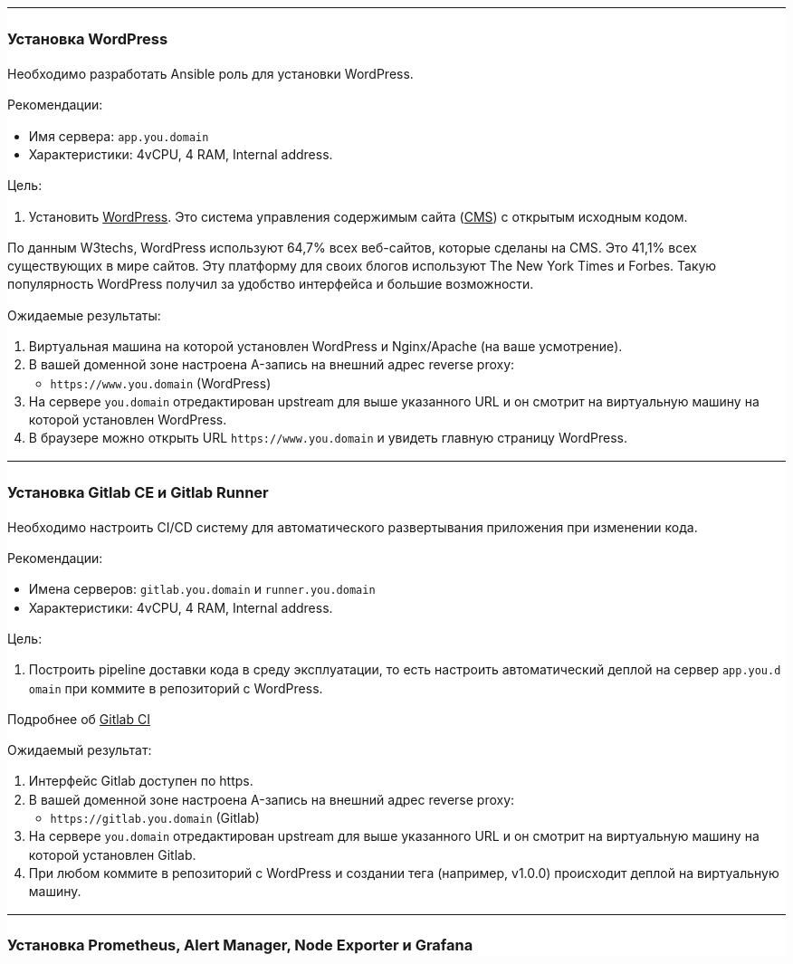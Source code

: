 ___
### Установка WordPress

Необходимо разработать Ansible роль для установки WordPress.

Рекомендации:
  - Имя сервера: `app.you.domain`
  - Характеристики: 4vCPU, 4 RAM, Internal address.

Цель:

1. Установить [WordPress](https://wordpress.org/download/). Это система управления содержимым сайта ([CMS](https://ru.wikipedia.org/wiki/Система_управления_содержимым)) с открытым исходным кодом.


По данным W3techs, WordPress используют 64,7% всех веб-сайтов, которые сделаны на CMS. Это 41,1% всех существующих в мире сайтов. Эту платформу для своих блогов используют The New York Times и Forbes. Такую популярность WordPress получил за удобство интерфейса и большие возможности.

Ожидаемые результаты:

1. Виртуальная машина на которой установлен WordPress и Nginx/Apache (на ваше усмотрение).
2. В вашей доменной зоне настроена A-запись на внешний адрес reverse proxy:
    - `https://www.you.domain` (WordPress)
3. На сервере `you.domain` отредактирован upstream для выше указанного URL и он смотрит на виртуальную машину на которой установлен WordPress.
4. В браузере можно открыть URL `https://www.you.domain` и увидеть главную страницу WordPress.
---
### Установка Gitlab CE и Gitlab Runner

Необходимо настроить CI/CD систему для автоматического развертывания приложения при изменении кода.

Рекомендации:
  - Имена серверов: `gitlab.you.domain` и `runner.you.domain`
  - Характеристики: 4vCPU, 4 RAM, Internal address.

Цель:
1. Построить pipeline доставки кода в среду эксплуатации, то есть настроить автоматический деплой на сервер `app.you.domain` при коммите в репозиторий с WordPress.

Подробнее об [Gitlab CI](https://about.gitlab.com/stages-devops-lifecycle/continuous-integration/)

Ожидаемый результат:

1. Интерфейс Gitlab доступен по https.
2. В вашей доменной зоне настроена A-запись на внешний адрес reverse proxy:
    - `https://gitlab.you.domain` (Gitlab)
3. На сервере `you.domain` отредактирован upstream для выше указанного URL и он смотрит на виртуальную машину на которой установлен Gitlab.
3. При любом коммите в репозиторий с WordPress и создании тега (например, v1.0.0) происходит деплой на виртуальную машину.

___
### Установка Prometheus, Alert Manager, Node Exporter и Grafana
